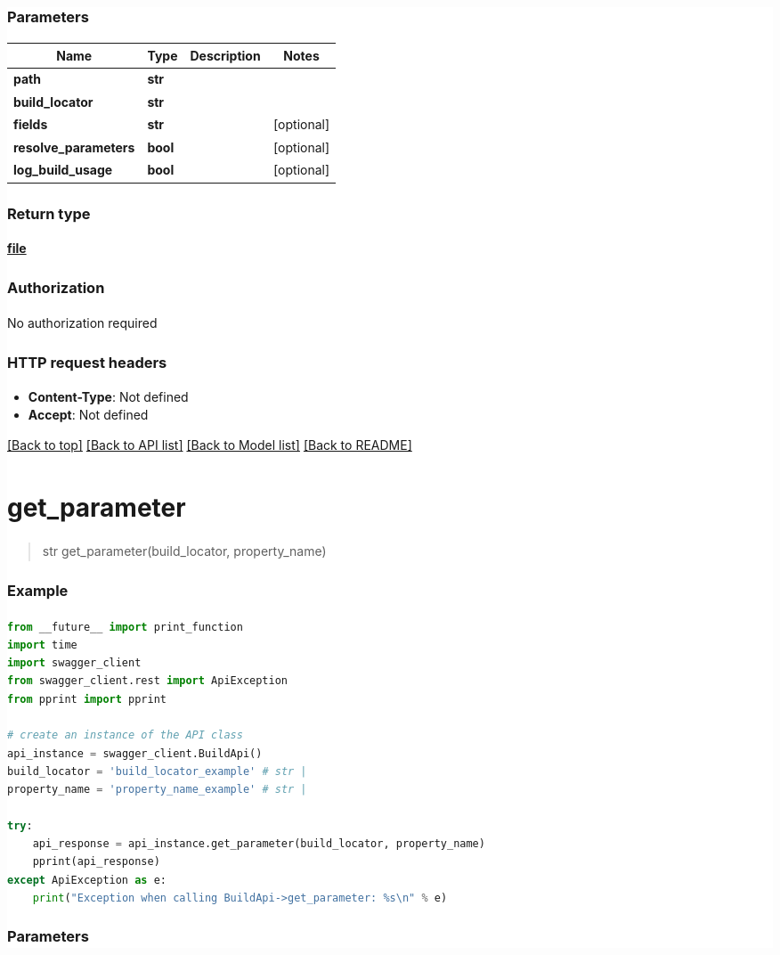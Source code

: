 ### Parameters

Name | Type | Description  | Notes
------------- | ------------- | ------------- | -------------
 **path** | **str**|  | 
 **build_locator** | **str**|  | 
 **fields** | **str**|  | [optional] 
 **resolve_parameters** | **bool**|  | [optional] 
 **log_build_usage** | **bool**|  | [optional] 

### Return type

[**file**](file.md)

### Authorization

No authorization required

### HTTP request headers

 - **Content-Type**: Not defined
 - **Accept**: Not defined

[[Back to top]](#) [[Back to API list]](../README.md#documentation-for-api-endpoints) [[Back to Model list]](../README.md#documentation-for-models) [[Back to README]](../README.md)

# **get_parameter**
> str get_parameter(build_locator, property_name)



### Example
```python
from __future__ import print_function
import time
import swagger_client
from swagger_client.rest import ApiException
from pprint import pprint

# create an instance of the API class
api_instance = swagger_client.BuildApi()
build_locator = 'build_locator_example' # str | 
property_name = 'property_name_example' # str | 

try:
    api_response = api_instance.get_parameter(build_locator, property_name)
    pprint(api_response)
except ApiException as e:
    print("Exception when calling BuildApi->get_parameter: %s\n" % e)
```

### Parameters
